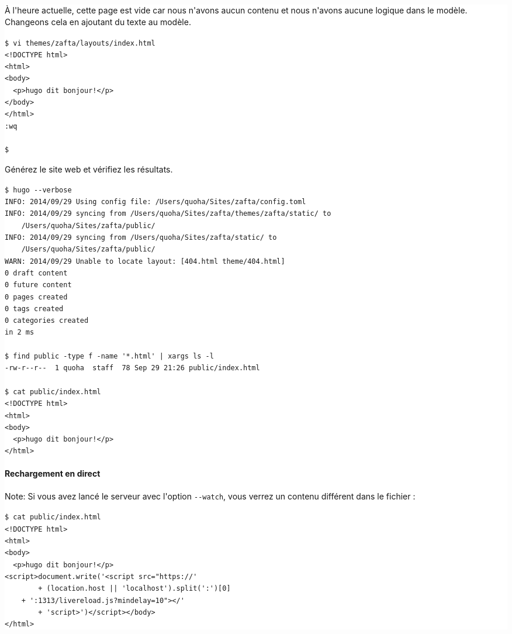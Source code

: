 À l'heure actuelle, cette page est vide car nous n'avons aucun contenu et nous n'avons aucune logique dans le modèle. Changeons cela en ajoutant du texte au modèle.
```
$ vi themes/zafta/layouts/index.html
<!DOCTYPE html>
<html>
<body>
  <p>hugo dit bonjour!</p>
</body>
</html>
:wq

$
```

Générez le site web et vérifiez les résultats.

```
$ hugo --verbose
INFO: 2014/09/29 Using config file: /Users/quoha/Sites/zafta/config.toml
INFO: 2014/09/29 syncing from /Users/quoha/Sites/zafta/themes/zafta/static/ to
    /Users/quoha/Sites/zafta/public/
INFO: 2014/09/29 syncing from /Users/quoha/Sites/zafta/static/ to
    /Users/quoha/Sites/zafta/public/
WARN: 2014/09/29 Unable to locate layout: [404.html theme/404.html]
0 draft content
0 future content
0 pages created
0 tags created
0 categories created
in 2 ms

$ find public -type f -name '*.html' | xargs ls -l
-rw-r--r--  1 quoha  staff  78 Sep 29 21:26 public/index.html

$ cat public/index.html
<!DOCTYPE html>
<html>
<body>
  <p>hugo dit bonjour!</p>
</html>
```

#### Rechargement en direct

Note: Si vous avez lancé le serveur avec l'option `--watch`, vous verrez un contenu différent dans le fichier :

```
$ cat public/index.html
<!DOCTYPE html>
<html>
<body>
  <p>hugo dit bonjour!</p>
<script>document.write('<script src="https://'
        + (location.host || 'localhost').split(':')[0]
    + ':1313/livereload.js?mindelay=10"></'
        + 'script>')</script></body>
</html>
```
